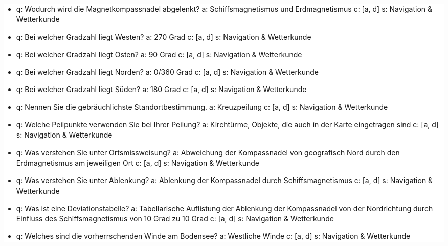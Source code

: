   - q: Wodurch wird die Magnetkompassnadel abgelenkt?
    a: Schiffsmagnetismus und Erdmagnetismus
    c: [a, d]
    s: Navigation & Wetterkunde

  - q: Bei welcher Gradzahl liegt Westen?
    a: 270 Grad
    c: [a, d]
    s: Navigation & Wetterkunde

  - q: Bei welcher Gradzahl liegt Osten?
    a: 90 Grad
    c: [a, d]
    s: Navigation & Wetterkunde

  - q: Bei welcher Gradzahl liegt Norden?
    a: 0/360 Grad
    c: [a, d]
    s: Navigation & Wetterkunde

  - q: Bei welcher Gradzahl liegt Süden?
    a: 180 Grad
    c: [a, d]
    s: Navigation & Wetterkunde

  - q: Nennen Sie die gebräuchlichste Standortbestimmung.
    a: Kreuzpeilung
    c: [a, d]
    s: Navigation & Wetterkunde

  - q: Welche Peilpunkte verwenden Sie bei Ihrer Peilung?
    a: Kirchtürme, Objekte, die auch in der Karte eingetragen sind
    c: [a, d]
    s: Navigation & Wetterkunde

  - q: Was verstehen Sie unter Ortsmissweisung?
    a: Abweichung der Kompassnadel von geografisch Nord durch den Erdmagnetismus am jeweiligen Ort
    c: [a, d]
    s: Navigation & Wetterkunde

  - q: Was verstehen Sie unter Ablenkung?
    a: Ablenkung der Kompassnadel durch Schiffsmagnetismus
    c: [a, d]
    s: Navigation & Wetterkunde

  - q: Was ist eine Deviationstabelle?
    a: Tabellarische Auflistung der Ablenkung der Kompassnadel von der Nordrichtung durch Einfluss des Schiffsmagnetismus von 10 Grad zu 10 Grad
    c: [a, d]
    s: Navigation & Wetterkunde

  - q: Welches sind die vorherrschenden Winde am Bodensee?
    a: Westliche Winde
    c: [a, d]
    s: Navigation & Wetterkunde
